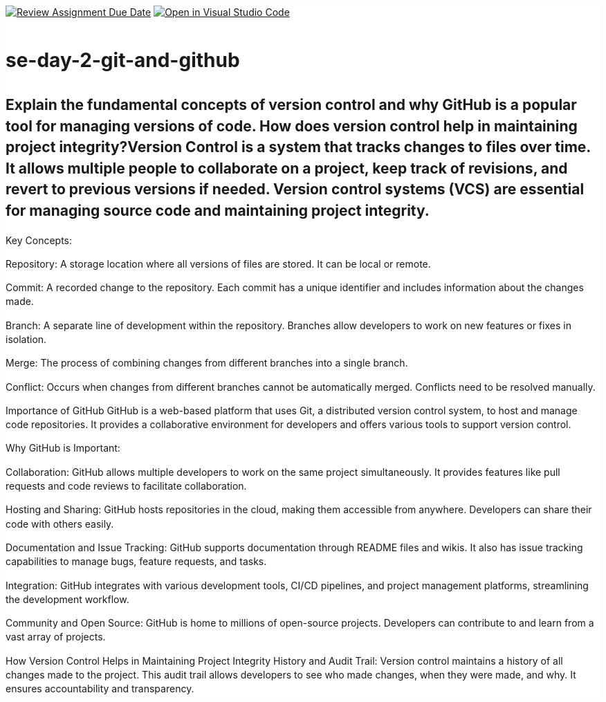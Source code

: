 [![Review Assignment Due Date](https://classroom.github.com/assets/deadline-readme-button-22041afd0340ce965d47ae6ef1cefeee28c7c493a6346c4f15d667ab976d596c.svg)](https://classroom.github.com/a/8wgCKhpZ)
[![Open in Visual Studio Code](https://classroom.github.com/assets/open-in-vscode-2e0aaae1b6195c2367325f4f02e2d04e9abb55f0b24a779b69b11b9e10269abc.svg)](https://classroom.github.com/online_ide?assignment_repo_id=18506908&assignment_repo_type=AssignmentRepo)
# se-day-2-git-and-github
## Explain the fundamental concepts of version control and why GitHub is a popular tool for managing versions of code. How does version control help in maintaining project integrity?Version Control is a system that tracks changes to files over time. It allows multiple people to collaborate on a project, keep track of revisions, and revert to previous versions if needed. Version control systems (VCS) are essential for managing source code and maintaining project integrity.

Key Concepts:

Repository: A storage location where all versions of files are stored. It can be local or remote.

Commit: A recorded change to the repository. Each commit has a unique identifier and includes information about the changes made.

Branch: A separate line of development within the repository. Branches allow developers to work on new features or fixes in isolation.

Merge: The process of combining changes from different branches into a single branch.

Conflict: Occurs when changes from different branches cannot be automatically merged. Conflicts need to be resolved manually.

Importance of GitHub
GitHub is a web-based platform that uses Git, a distributed version control system, to host and manage code repositories. It provides a collaborative environment for developers and offers various tools to support version control.

Why GitHub is Important:

Collaboration: GitHub allows multiple developers to work on the same project simultaneously. It provides features like pull requests and code reviews to facilitate collaboration.

Hosting and Sharing: GitHub hosts repositories in the cloud, making them accessible from anywhere. Developers can share their code with others easily.

Documentation and Issue Tracking: GitHub supports documentation through README files and wikis. It also has issue tracking capabilities to manage bugs, feature requests, and tasks.

Integration: GitHub integrates with various development tools, CI/CD pipelines, and project management platforms, streamlining the development workflow.

Community and Open Source: GitHub is home to millions of open-source projects. Developers can contribute to and learn from a vast array of projects.

How Version Control Helps in Maintaining Project Integrity
History and Audit Trail: Version control maintains a history of all changes made to the project. This audit trail allows developers to see who made changes, when they were made, and why. It ensures accountability and transparency.
